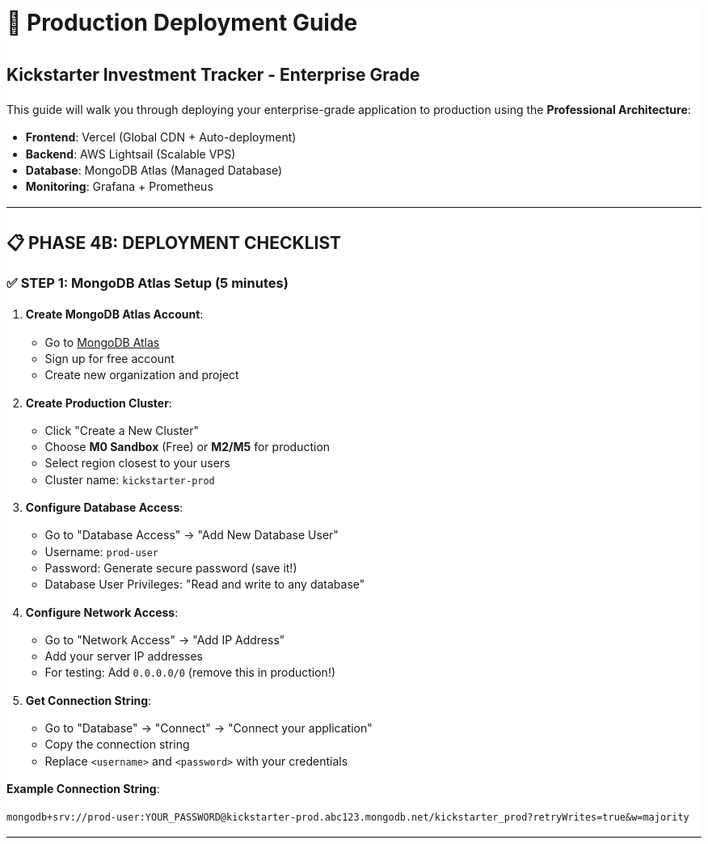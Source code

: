 # 🚀 Production Deployment Guide
## Kickstarter Investment Tracker - Enterprise Grade

This guide will walk you through deploying your enterprise-grade application to production using the **Professional Architecture**:

- **Frontend**: Vercel (Global CDN + Auto-deployment)
- **Backend**: AWS Lightsail (Scalable VPS)
- **Database**: MongoDB Atlas (Managed Database)
- **Monitoring**: Grafana + Prometheus

---

## 📋 PHASE 4B: DEPLOYMENT CHECKLIST

### ✅ **STEP 1: MongoDB Atlas Setup (5 minutes)**

1. **Create MongoDB Atlas Account**:
   - Go to [MongoDB Atlas](https://cloud.mongodb.com)
   - Sign up for free account
   - Create new organization and project

2. **Create Production Cluster**:
   - Click "Create a New Cluster"
   - Choose **M0 Sandbox** (Free) or **M2/M5** for production
   - Select region closest to your users
   - Cluster name: `kickstarter-prod`

3. **Configure Database Access**:
   - Go to "Database Access" → "Add New Database User"
   - Username: `prod-user`
   - Password: Generate secure password (save it!)
   - Database User Privileges: "Read and write to any database"

4. **Configure Network Access**:
   - Go to "Network Access" → "Add IP Address"
   - Add your server IP addresses
   - For testing: Add `0.0.0.0/0` (remove this in production!)

5. **Get Connection String**:
   - Go to "Database" → "Connect" → "Connect your application"
   - Copy the connection string
   - Replace `<username>` and `<password>` with your credentials

**Example Connection String**:
```
mongodb+srv://prod-user:YOUR_PASSWORD@kickstarter-prod.abc123.mongodb.net/kickstarter_prod?retryWrites=true&w=majority
```

---
